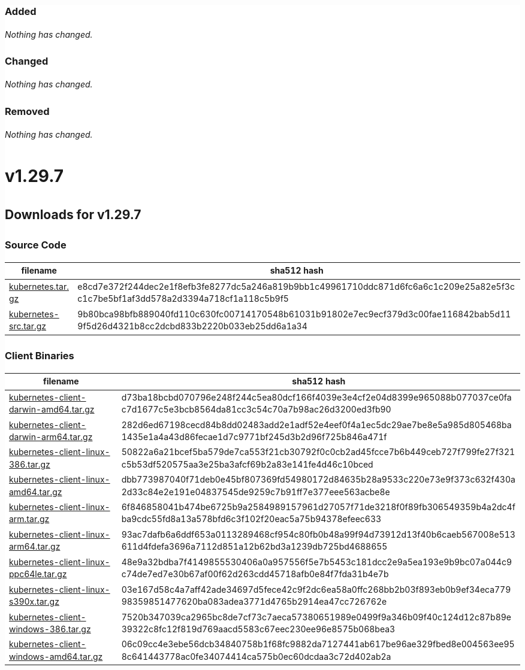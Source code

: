 ### Added
_Nothing has changed._

### Changed
_Nothing has changed._

### Removed
_Nothing has changed._



# v1.29.7


## Downloads for v1.29.7



### Source Code

filename | sha512 hash
-------- | -----------
[kubernetes.tar.gz](https://dl.k8s.io/v1.29.7/kubernetes.tar.gz) | e8cd7e372f244dec2e1f8efb3fe8277dc5a246a819b9bb1c49961710ddc871d6fc6a6c1c209e25a82e5f3cc1c7be5bf1af3dd578a2d3394a718cf1a118c5b9f5
[kubernetes-src.tar.gz](https://dl.k8s.io/v1.29.7/kubernetes-src.tar.gz) | 9b80bca98bfb889040fd110c630fc00714170548b61031b91802e7ec9ecf379d3c00fae116842bab5d119f5d26d4321b8cc2dcbd833b2220b033eb25dd6a1a34

### Client Binaries

filename | sha512 hash
-------- | -----------
[kubernetes-client-darwin-amd64.tar.gz](https://dl.k8s.io/v1.29.7/kubernetes-client-darwin-amd64.tar.gz) | d73ba18bcbd070796e248f244c5ea80dcf166f4039e3e4cf2e04d8399e965088b077037ce0fac7d1677c5e3bcb8564da81cc3c54c70a7b98ac26d3200ed3fb90
[kubernetes-client-darwin-arm64.tar.gz](https://dl.k8s.io/v1.29.7/kubernetes-client-darwin-arm64.tar.gz) | 282d6ed67198cecd84b8dd02483add2e1adf52e4eef0f4a1ec5dc29ae7be8e5a985d805468ba1435e1a4a43d86fecae1d7c9771bf245d3b2d96f725b846a471f
[kubernetes-client-linux-386.tar.gz](https://dl.k8s.io/v1.29.7/kubernetes-client-linux-386.tar.gz) | 50822a6a21bcef5ba579de7ca553f21cb30792f0c0cb2ad45fcce7b6b449ceb727f799fe27f321c5b53df520575aa3e25ba3afcf69b2a83e141fe4d46c10bced
[kubernetes-client-linux-amd64.tar.gz](https://dl.k8s.io/v1.29.7/kubernetes-client-linux-amd64.tar.gz) | dbb773987040f71deb0e45bf807369fd54980172d84635b28a9533c220e73e9f373c632f430a2d33c84e2e191e04837545de9259c7b91ff7e377eee563acbe8e
[kubernetes-client-linux-arm.tar.gz](https://dl.k8s.io/v1.29.7/kubernetes-client-linux-arm.tar.gz) | 6f846858041b474be6725b9a2584989157961d27057f71de3218f0f89fb306549359b4a2dc4fba9cdc55fd8a13a578bfd6c3f102f20eac5a75b94378efeec633
[kubernetes-client-linux-arm64.tar.gz](https://dl.k8s.io/v1.29.7/kubernetes-client-linux-arm64.tar.gz) | 93ac7dafb6a6ddf653a0113289468cf954c80fb0b48a99f94d73912d13f40b6caeb567008e513611d4fdefa3696a7112d851a12b62bd3a1239db725bd4688655
[kubernetes-client-linux-ppc64le.tar.gz](https://dl.k8s.io/v1.29.7/kubernetes-client-linux-ppc64le.tar.gz) | 48e9a32bdba7f4149855530406a0a957556f5e7b5453c181dcc2e9a5ea193e9b9bc07a044c9c74de7ed7e30b67af00f62d263cdd45718afb0e84f7fda31b4e7b
[kubernetes-client-linux-s390x.tar.gz](https://dl.k8s.io/v1.29.7/kubernetes-client-linux-s390x.tar.gz) | 03e167d58c4a7aff42ade34697d5fece42c9f2dc6ea58a0ffc268bb2b03f893eb0b9ef34eca77998359851477620ba083adea3771d4765b2914ea47cc726762e
[kubernetes-client-windows-386.tar.gz](https://dl.k8s.io/v1.29.7/kubernetes-client-windows-386.tar.gz) | 7520b347039ca2965bc8de7cf73c7aeca57380651989e0499f9a346b09f40c124d12c87b89e39322c8fc12f819d769aacd5583c67eec230ee96e8575b068bea3
[kubernetes-client-windows-amd64.tar.gz](https://dl.k8s.io/v1.29.7/kubernetes-client-windows-amd64.tar.gz) | 06c09cc4e3ebe56dcb34840758b1f68fc9882da7127441ab617be96ae329fbed8e004563ee958c641443778ac0fe34074414ca575b0ec60dcdaa3c72d402ab2a